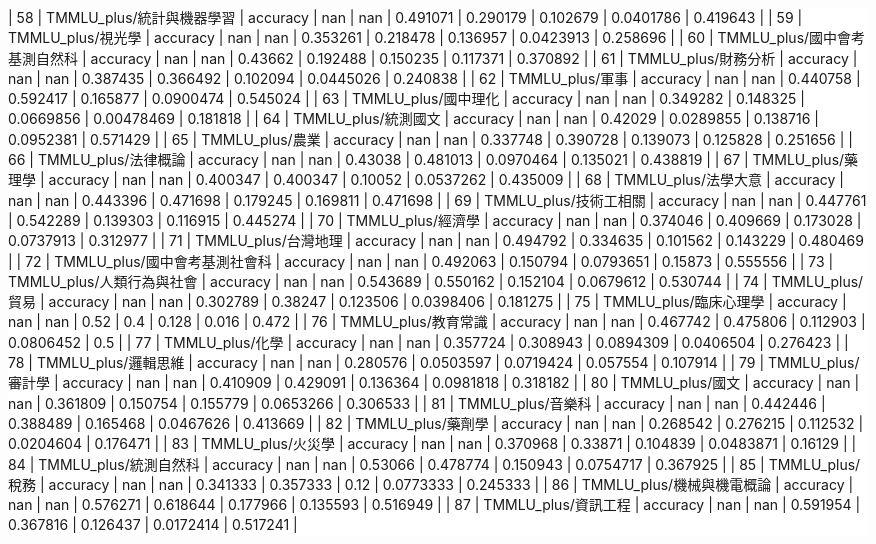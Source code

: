 |  58 | TMMLU_plus/統計與機器學習      | accuracy           | nan         |    nan          |          0.491071  |    0.290179   |             0.102679  |         0.0401786  |                 0.419643  |
|  59 | TMMLU_plus/視光學          | accuracy           | nan         |    nan          |          0.353261  |    0.218478   |             0.136957  |         0.0423913  |                 0.258696  |
|  60 | TMMLU_plus/國中會考基測自然科    | accuracy           | nan         |    nan          |          0.43662   |    0.192488   |             0.150235  |         0.117371   |                 0.370892  |
|  61 | TMMLU_plus/財務分析         | accuracy           | nan         |    nan          |          0.387435  |    0.366492   |             0.102094  |         0.0445026  |                 0.240838  |
|  62 | TMMLU_plus/軍事           | accuracy           | nan         |    nan          |          0.440758  |    0.592417   |             0.165877  |         0.0900474  |                 0.545024  |
|  63 | TMMLU_plus/國中理化         | accuracy           | nan         |    nan          |          0.349282  |    0.148325   |             0.0669856 |         0.00478469 |                 0.181818  |
|  64 | TMMLU_plus/統測國文         | accuracy           | nan         |    nan          |          0.42029   |    0.0289855  |             0.138716  |         0.0952381  |                 0.571429  |
|  65 | TMMLU_plus/農業           | accuracy           | nan         |    nan          |          0.337748  |    0.390728   |             0.139073  |         0.125828   |                 0.251656  |
|  66 | TMMLU_plus/法律概論         | accuracy           | nan         |    nan          |          0.43038   |    0.481013   |             0.0970464 |         0.135021   |                 0.438819  |
|  67 | TMMLU_plus/藥理學          | accuracy           | nan         |    nan          |          0.400347  |    0.400347   |             0.10052   |         0.0537262  |                 0.435009  |
|  68 | TMMLU_plus/法學大意         | accuracy           | nan         |    nan          |          0.443396  |    0.471698   |             0.179245  |         0.169811   |                 0.471698  |
|  69 | TMMLU_plus/技術工相關        | accuracy           | nan         |    nan          |          0.447761  |    0.542289   |             0.139303  |         0.116915   |                 0.445274  |
|  70 | TMMLU_plus/經濟學          | accuracy           | nan         |    nan          |          0.374046  |    0.409669   |             0.173028  |         0.0737913  |                 0.312977  |
|  71 | TMMLU_plus/台灣地理         | accuracy           | nan         |    nan          |          0.494792  |    0.334635   |             0.101562  |         0.143229   |                 0.480469  |
|  72 | TMMLU_plus/國中會考基測社會科    | accuracy           | nan         |    nan          |          0.492063  |    0.150794   |             0.0793651 |         0.15873    |                 0.555556  |
|  73 | TMMLU_plus/人類行為與社會      | accuracy           | nan         |    nan          |          0.543689  |    0.550162   |             0.152104  |         0.0679612  |                 0.530744  |
|  74 | TMMLU_plus/貿易           | accuracy           | nan         |    nan          |          0.302789  |    0.38247    |             0.123506  |         0.0398406  |                 0.181275  |
|  75 | TMMLU_plus/臨床心理學        | accuracy           | nan         |    nan          |          0.52      |    0.4        |             0.128     |         0.016      |                 0.472     |
|  76 | TMMLU_plus/教育常識         | accuracy           | nan         |    nan          |          0.467742  |    0.475806   |             0.112903  |         0.0806452  |                 0.5       |
|  77 | TMMLU_plus/化學           | accuracy           | nan         |    nan          |          0.357724  |    0.308943   |             0.0894309 |         0.0406504  |                 0.276423  |
|  78 | TMMLU_plus/邏輯思維         | accuracy           | nan         |    nan          |          0.280576  |    0.0503597  |             0.0719424 |         0.057554   |                 0.107914  |
|  79 | TMMLU_plus/審計學          | accuracy           | nan         |    nan          |          0.410909  |    0.429091   |             0.136364  |         0.0981818  |                 0.318182  |
|  80 | TMMLU_plus/國文           | accuracy           | nan         |    nan          |          0.361809  |    0.150754   |             0.155779  |         0.0653266  |                 0.306533  |
|  81 | TMMLU_plus/音樂科          | accuracy           | nan         |    nan          |          0.442446  |    0.388489   |             0.165468  |         0.0467626  |                 0.413669  |
|  82 | TMMLU_plus/藥劑學          | accuracy           | nan         |    nan          |          0.268542  |    0.276215   |             0.112532  |         0.0204604  |                 0.176471  |
|  83 | TMMLU_plus/火災學          | accuracy           | nan         |    nan          |          0.370968  |    0.33871    |             0.104839  |         0.0483871  |                 0.16129   |
|  84 | TMMLU_plus/統測自然科        | accuracy           | nan         |    nan          |          0.53066   |    0.478774   |             0.150943  |         0.0754717  |                 0.367925  |
|  85 | TMMLU_plus/稅務           | accuracy           | nan         |    nan          |          0.341333  |    0.357333   |             0.12      |         0.0773333  |                 0.245333  |
|  86 | TMMLU_plus/機械與機電概論      | accuracy           | nan         |    nan          |          0.576271  |    0.618644   |             0.177966  |         0.135593   |                 0.516949  |
|  87 | TMMLU_plus/資訊工程         | accuracy           | nan         |    nan          |          0.591954  |    0.367816   |             0.126437  |         0.0172414  |                 0.517241  |